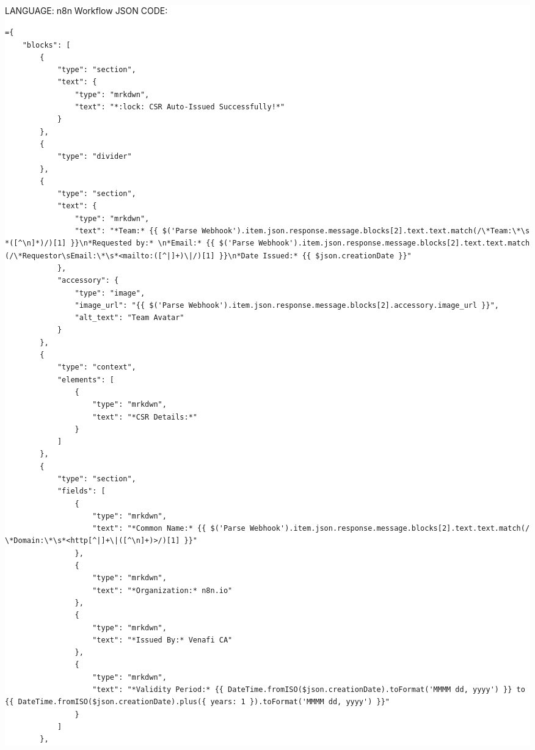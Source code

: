 LANGUAGE: n8n Workflow JSON
CODE:
```
={
	"blocks": [
		{
			"type": "section",
			"text": {
				"type": "mrkdwn",
				"text": "*:lock: CSR Auto-Issued Successfully!*"
			}
		},
		{
			"type": "divider"
		},
		{
			"type": "section",
			"text": {
				"type": "mrkdwn",
				"text": "*Team:* {{ $('Parse Webhook').item.json.response.message.blocks[2].text.text.match(/\*Team:\*\s*([^\n]*)/)[1] }}\n*Requested by:* \n*Email:* {{ $('Parse Webhook').item.json.response.message.blocks[2].text.text.match(/\*Requestor\sEmail:\*\s*<mailto:([^|]+)\|/)[1] }}\n*Date Issued:* {{ $json.creationDate }}"
			},
			"accessory": {
				"type": "image",
				"image_url": "{{ $('Parse Webhook').item.json.response.message.blocks[2].accessory.image_url }}",
				"alt_text": "Team Avatar"
			}
		},
		{
			"type": "context",
			"elements": [
				{
					"type": "mrkdwn",
					"text": "*CSR Details:*"
				}
			]
		},
		{
			"type": "section",
			"fields": [
				{
					"type": "mrkdwn",
					"text": "*Common Name:* {{ $('Parse Webhook').item.json.response.message.blocks[2].text.text.match(/\*Domain:\*\s*<http[^|]+\|([^\n]+)>/)[1] }}"
				},
				{
					"type": "mrkdwn",
					"text": "*Organization:* n8n.io"
				},
				{
					"type": "mrkdwn",
					"text": "*Issued By:* Venafi CA"
				},
				{
					"type": "mrkdwn",
					"text": "*Validity Period:* {{ DateTime.fromISO($json.creationDate).toFormat('MMMM dd, yyyy') }} to {{ DateTime.fromISO($json.creationDate).plus({ years: 1 }).toFormat('MMMM dd, yyyy') }}"
				}
			]
		},
```